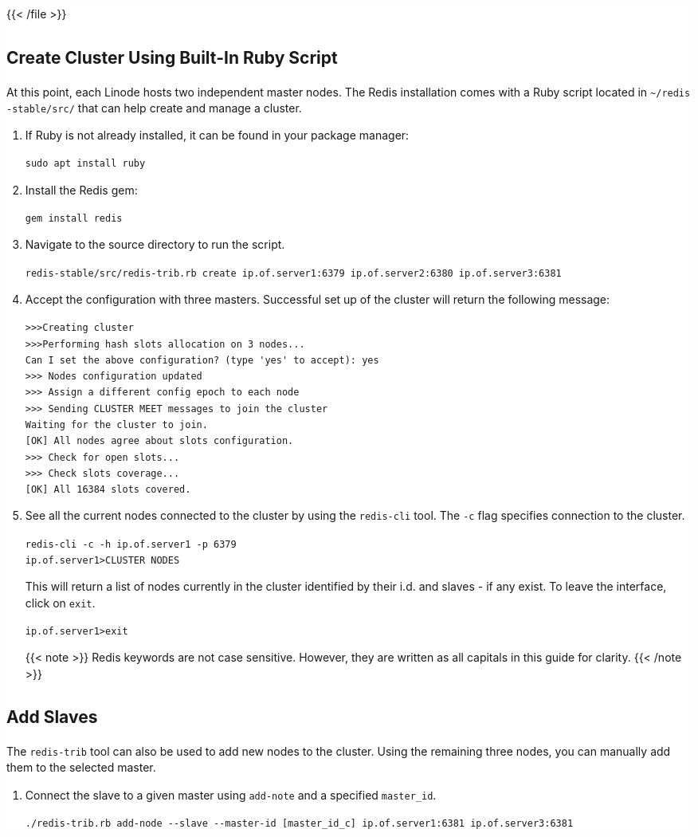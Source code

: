 {{< /file >}}


## Create Cluster Using Built-In Ruby Script
At this point, each Linode hosts two independent master nodes. The Redis installation comes with a Ruby script located in `~/redis-stable/src/` that can help create and manage a cluster.

1.  If Ruby is not already installed, it can be found in your package manager:

        sudo apt install ruby

2.  Install the Redis gem:

        gem install redis

3.  Navigate to the source directory to run the script.

        redis-stable/src/redis-trib.rb create ip.of.server1:6379 ip.of.server2:6380 ip.of.server3:6381

4.  Accept the configuration with three masters. Successful set up of the cluster will return the following message:

        >>>Creating cluster
        >>>Performing hash slots allocation on 3 nodes...
        Can I set the above configuration? (type 'yes' to accept): yes
        >>> Nodes configuration updated
        >>> Assign a different config epoch to each node
        >>> Sending CLUSTER MEET messages to join the cluster
        Waiting for the cluster to join.
        [OK] All nodes agree about slots configuration.
        >>> Check for open slots...
        >>> Check slots coverage...
        [OK] All 16384 slots covered.

5.  See all the current nodes connected to the cluster by using the `redis-cli` tool. The `-c` flag specifies connection to the cluster.

        redis-cli -c -h ip.of.server1 -p 6379
        ip.of.server1>CLUSTER NODES

    This will return a list of nodes currently in the cluster identified by their i.d. and slaves - if any exist. To leave the interface, click on `exit`.

        ip.of.server1>exit

    {{< note >}}
Redis keywords are not case sensitive. However, they are written as all capitals in this guide for clarity.
{{< /note >}}

## Add Slaves
The `redis-trib` tool can also be used to add new nodes to the cluster. Using the remaining three nodes, you can manually add them to the selected master.

1.  Connect the slave to a given master using `add-note` and a specified `master_id`.

        ./redis-trib.rb add-node --slave --master-id [master_id_c] ip.of.server1:6381 ip.of.server3:6381
